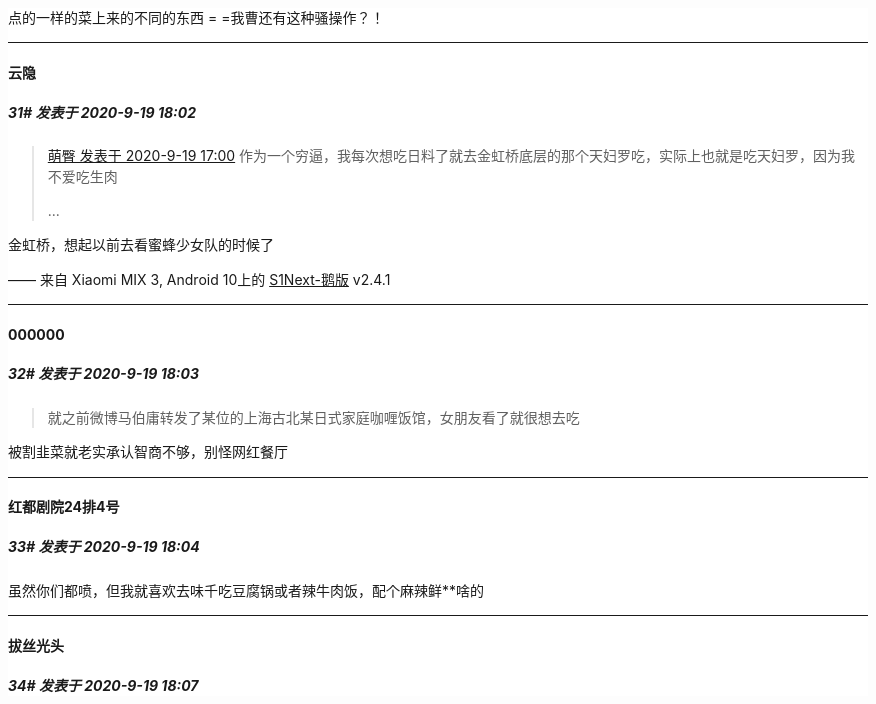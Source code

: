 点的一样的菜上来的不同的东西</blockquote>
= =我曹还有这种骚操作？！







*****

####  云隐  
##### 31#       发表于 2020-9-19 18:02



<blockquote><a href="httphttps://bbs.saraba1st.com/2b/forum.php?mod=redirect&amp;goto=findpost&amp;pid=48787231&amp;ptid=1960721" target="_blank">萌臀 发表于 2020-9-19 17:00</a>
作为一个穷逼，我每次想吃日料了就去金虹桥底层的那个天妇罗吃，实际上也就是吃天妇罗，因为我不爱吃生肉

 ...</blockquote>
金虹桥，想起以前去看蜜蜂少女队的时候了

—— 来自 Xiaomi MIX 3, Android 10上的 [S1Next-鹅版](https://github.com/ykrank/S1-Next/releases) v2.4.1







*****

####  000000  
##### 32#       发表于 2020-9-19 18:03



 <blockquote>就之前微博马伯庸转发了某位的上海古北某日式家庭咖喱饭馆，女朋友看了就很想去吃</blockquote>

被割韭菜就老实承认智商不够，别怪网红餐厅







*****

####  红都剧院24排4号  
##### 33#       发表于 2020-9-19 18:04




虽然你们都喷，但我就喜欢去味千吃豆腐锅或者辣牛肉饭，配个麻辣鲜**啥的







*****

####  拔丝光头  
##### 34#       发表于 2020-9-19 18:07
